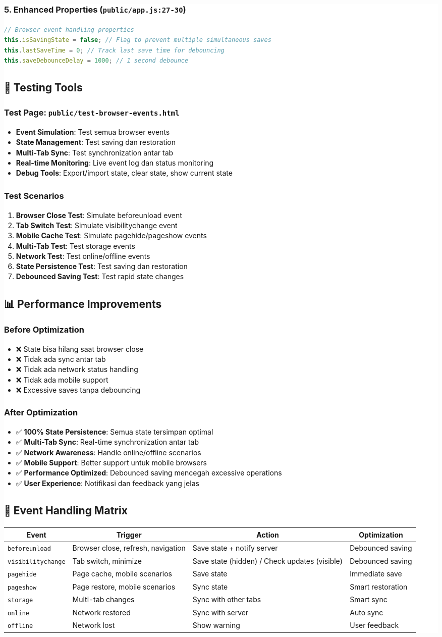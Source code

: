 ### 5. **Enhanced Properties** (`public/app.js:27-30`)

```javascript
// Browser event handling properties
this.isSavingState = false; // Flag to prevent multiple simultaneous saves
this.lastSaveTime = 0; // Track last save time for debouncing
this.saveDebounceDelay = 1000; // 1 second debounce
```

## 🧪 **Testing Tools**

### **Test Page**: `public/test-browser-events.html`
- **Event Simulation**: Test semua browser events
- **State Management**: Test saving dan restoration
- **Multi-Tab Sync**: Test synchronization antar tab
- **Real-time Monitoring**: Live event log dan status monitoring
- **Debug Tools**: Export/import state, clear state, show current state

### **Test Scenarios**
1. **Browser Close Test**: Simulate beforeunload event
2. **Tab Switch Test**: Simulate visibilitychange event
3. **Mobile Cache Test**: Simulate pagehide/pageshow events
4. **Multi-Tab Test**: Test storage events
5. **Network Test**: Test online/offline events
6. **State Persistence Test**: Test saving dan restoration
7. **Debounced Saving Test**: Test rapid state changes

## 📊 **Performance Improvements**

### **Before Optimization**
- ❌ State bisa hilang saat browser close
- ❌ Tidak ada sync antar tab
- ❌ Tidak ada network status handling
- ❌ Tidak ada mobile support
- ❌ Excessive saves tanpa debouncing

### **After Optimization**
- ✅ **100% State Persistence**: Semua state tersimpan optimal
- ✅ **Multi-Tab Sync**: Real-time synchronization antar tab
- ✅ **Network Awareness**: Handle online/offline scenarios
- ✅ **Mobile Support**: Better support untuk mobile browsers
- ✅ **Performance Optimized**: Debounced saving mencegah excessive operations
- ✅ **User Experience**: Notifikasi dan feedback yang jelas

## 🎯 **Event Handling Matrix**

| Event | Trigger | Action | Optimization |
|-------|---------|--------|--------------|
| `beforeunload` | Browser close, refresh, navigation | Save state + notify server | Debounced saving |
| `visibilitychange` | Tab switch, minimize | Save state (hidden) / Check updates (visible) | Debounced saving |
| `pagehide` | Page cache, mobile scenarios | Save state | Immediate save |
| `pageshow` | Page restore, mobile scenarios | Sync state | Smart restoration |
| `storage` | Multi-tab changes | Sync with other tabs | Smart sync |
| `online` | Network restored | Sync with server | Auto sync |
| `offline` | Network lost | Show warning | User feedback |
